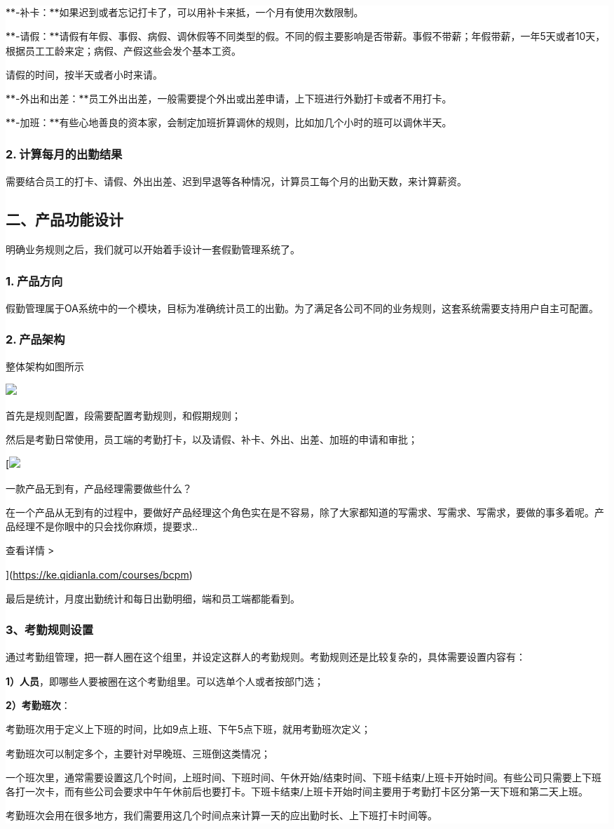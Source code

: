 **\-补卡：**如果迟到或者忘记打卡了，可以用补卡来抵，一个月有使用次数限制。

**\-请假：**请假有年假、事假、病假、调休假等不同类型的假。不同的假主要影响是否带薪。事假不带薪；年假带薪，一年5天或者10天，根据员工工龄来定；病假、产假这些会发个基本工资。

请假的时间，按半天或者小时来请。

**\-外出和出差：**员工外出出差，一般需要提个外出或出差申请，上下班进行外勤打卡或者不用打卡。

**\-加班：**有些心地善良的资本家，会制定加班折算调休的规则，比如加几个小时的班可以调休半天。

### 2\. 计算每月的出勤结果

需要结合员工的打卡、请假、外出出差、迟到早退等各种情况，计算员工每个月的出勤天数，来计算薪资。

## 二、产品功能设计

明确业务规则之后，我们就可以开始着手设计一套假勤管理系统了。

### 1\. 产品方向

假勤管理属于OA系统中的一个模块，目标为准确统计员工的出勤。为了满足各公司不同的业务规则，这套系统需要支持用户自主可配置。

### 2\. 产品架构

整体架构如图所示

![](https://image.woshipm.com/2025/02/09/6539211a-e6ad-11ef-a93a-00163e09d72f.png)

首先是规则配置，段需要配置考勤规则，和假期规则；

然后是考勤日常使用，员工端的考勤打卡，以及请假、补卡、外出、出差、加班的申请和审批；

[![](https://image.woshipm.com/2023/08/02/58dc678c-30e3-11ee-88e7-00163e0b5ff3.png)

一款产品无到有，产品经理需要做些什么？

在一个产品从无到有的过程中，要做好产品经理这个角色实在是不容易，除了大家都知道的写需求、写需求、写需求，要做的事多着呢。产品经理不是你眼中的只会找你麻烦，提要求..

查看详情 >

](https://ke.qidianla.com/courses/bcpm)

最后是统计，月度出勤统计和每日出勤明细，端和员工端都能看到。

### 3、考勤规则设置

通过考勤组管理，把一群人圈在这个组里，并设定这群人的考勤规则。考勤规则还是比较复杂的，具体需要设置内容有：

**1）人员**，即哪些人要被圈在这个考勤组里。可以选单个人或者按部门选；

**2）考勤班次**：

考勤班次用于定义上下班的时间，比如9点上班、下午5点下班，就用考勤班次定义；

考勤班次可以制定多个，主要针对早晚班、三班倒这类情况；

一个班次里，通常需要设置这几个时间，上班时间、下班时间、午休开始/结束时间、下班卡结束/上班卡开始时间。有些公司只需要上下班各打一次卡，而有些公司会要求中午午休前后也要打卡。下班卡结束/上班卡开始时间主要用于考勤打卡区分第一天下班和第二天上班。

考勤班次会用在很多地方，我们需要用这几个时间点来计算一天的应出勤时长、上下班打卡时间等。
